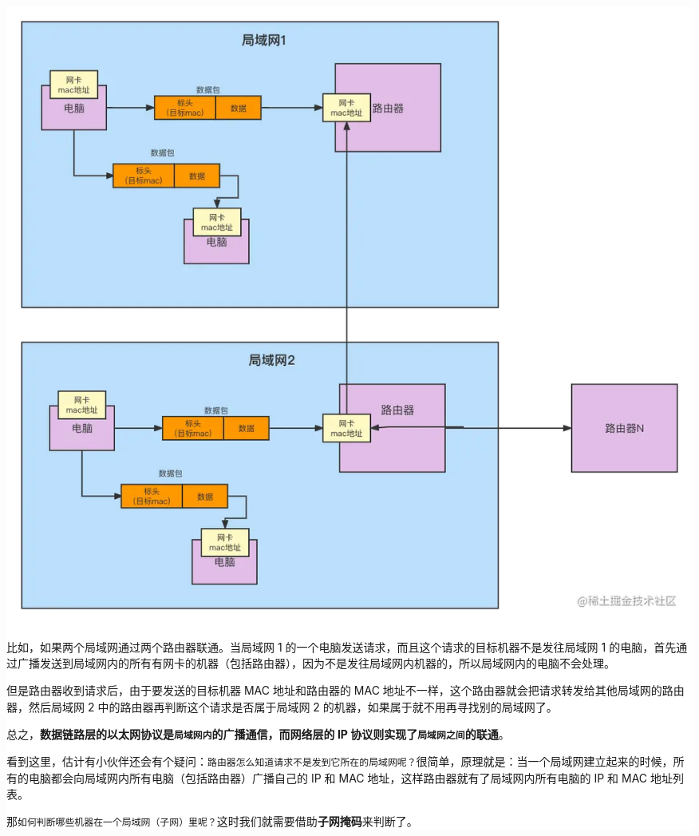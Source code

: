 ![img](./assets/d259a8b5809d4a1790b40587a03b1ee6tplv-k3u1fbpfcp-zoom-in-crop-mark3024000.webp)

比如，如果两个局域网通过两个路由器联通。当局域网 1 的一个电脑发送请求，而且这个请求的目标机器不是发往局域网 1 的电脑，首先通过广播发送到局域网内的所有有网卡的机器（包括路由器），因为不是发往局域网内机器的，所以局域网内的电脑不会处理。

但是路由器收到请求后，由于要发送的目标机器 MAC 地址和路由器的 MAC 地址不一样，这个路由器就会把请求转发给其他局域网的路由器，然后局域网 2 中的路由器再判断这个请求是否属于局域网 2 的机器，如果属于就不用再寻找别的局域网了。

总之，**数据链路层的以太网协议是`局域网内`的广播通信，而网络层的 IP 协议则实现了`局域网之间`的联通**。

看到这里，估计有小伙伴还会有个疑问：`路由器怎么知道请求不是发到它所在的局域网呢？`很简单，原理就是：当一个局域网建立起来的时候，所有的电脑都会向局域网内所有电脑（包括路由器）广播自己的 IP 和 MAC 地址，这样路由器就有了局域网内所有电脑的 IP 和 MAC 地址列表。

那`如何判断哪些机器在一个局域网（子网）里呢？`这时我们就需要借助**子网掩码**来判断了。
